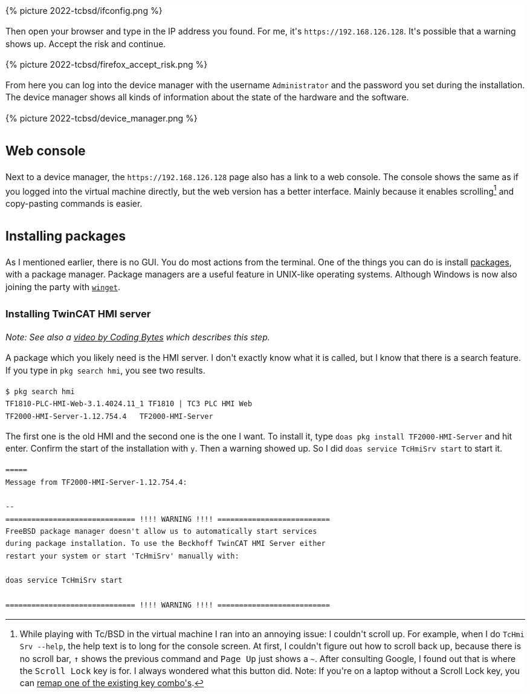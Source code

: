 {% picture 2022-tcbsd/ifconfig.png %}

Then open your browser and type in the IP address you found. For me, it's 	`https://192.168.126.128`. It's possible that a warning shows up. Accept the risk and continue.

{% picture  2022-tcbsd/firefox_accept_risk.png %}

From here you can log into the device manager with the username `Administrator` and the password you set during the installation. The device manager shows all kinds of information about the state of the hardware and the software.

{% picture 2022-tcbsd/device_manager.png %}

## Web console
Next to a device manager, the `https://192.168.126.128` page also has a link to a web console. The console shows the same as if you logged into the virtual machine directly, but the web version has a better interface. Mainly because it enables scrolling[^2] and copy-pasting commands is easier.

## Installing packages
As I mentioned earlier, there is no GUI. You do most actions from the terminal. One of the things you can do is install [packages](https://tcbsd.beckhoff.com/TCBSD/13/stable/packages/All/), with a package manager. Package managers are a useful feature in UNIX-like operating systems. Although Windows is now also joining the party with [`winget`](https://winget.run/).

### Installing TwinCAT HMI server
*Note: See also a [video by Coding Bytes](https://beckhoff-au.teachable.com/courses/coding-bytes-twincat-3/lectures/37473242) which describes this step.*

A package which you likely need is the HMI server. I don't exactly know what it is called, but I know that there is a search feature. If you type in `pkg search hmi`, you see two results.

```
$ pkg search hmi
TF1810-PLC-HMI-Web-3.1.4024.11_1 TF1810 | TC3 PLC HMI Web
TF2000-HMI-Server-1.12.754.4   TF2000-HMI-Server
```

The first one is the old HMI and the second one is the one I want. To install it, type `doas pkg install TF2000-HMI-Server` and hit enter. Confirm the start of the installation with  `y`.  Then a warning showed up. So I did `doas service TcHmiSrv start` to start it.

```
=====
Message from TF2000-HMI-Server-1.12.754.4:

--
============================== !!!! WARNING !!!! ==========================
FreeBSD package manager doesn't allow us to automatically start services
during package installation. To use the Beckhoff TwinCAT HMI Server either
restart your system or start 'TcHmiSrv' manually with:

doas service TcHmiSrv start

============================== !!!! WARNING !!!! ==========================
```


[^1]: The error message:
[^2]: While playing with Tc/BSD in the virtual machine I ran into an annoying issue: I couldn't scroll up. For example, when I do `TcHmiSrv --help`, the help text is to long for the console screen. At first, I couldn't figure out how to scroll back up, because there is no scroll bar, <kbd>↑</kbd> shows the previous command and <kbd>Page Up</kbd> just shows a `~`.  After consulting Google, I found out that is where the <kbd>Scroll Lock</kbd> key is for. I always wondered what this button did. Note: If you're on a laptop without a Scroll Lock key, you can [remap one of the existing key combo's](https://serverfault.com/a/420341). 